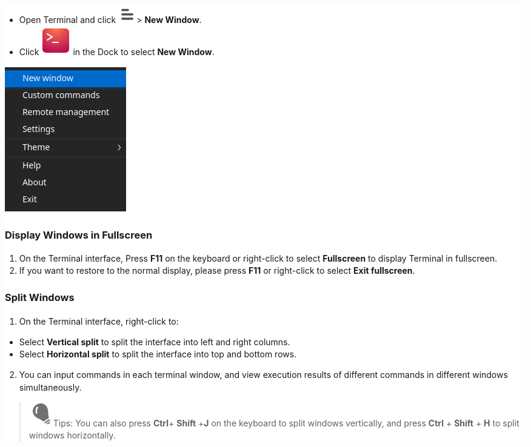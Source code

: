 - Open Terminal and click ![icon_menu](../common/icon_menu.svg)> **New Window**.
- Click ![deepin_terminal](../common/deepin_terminal.svg) in the Dock to select **New Window**.


![0|new_window](fig/newwindow.png)

### Display Windows in Fullscreen

1. On the Terminal interface, Press **F11** on the keyboard or right-click to select **Fullscreen** to display Terminal in fullscreen.
2. If you want to restore to the normal display, please press **F11** or right-click to select **Exit fullscreen**.


### Split Windows 

1. On the Terminal interface, right-click to:

  - Select **Vertical split** to split the interface into left and right columns.
  - Select **Horizontal split** to split the interface into top and bottom rows.

2. You can input commands in each terminal window, and view execution results of different commands in different windows simultaneously.

> ![tips](../common/tips.svg)Tips: You can also press **Ctrl**+ **Shift** +**J** on the keyboard to split windows vertically, and press **Ctrl** + **Shift** + **H** to split windows horizontally.
